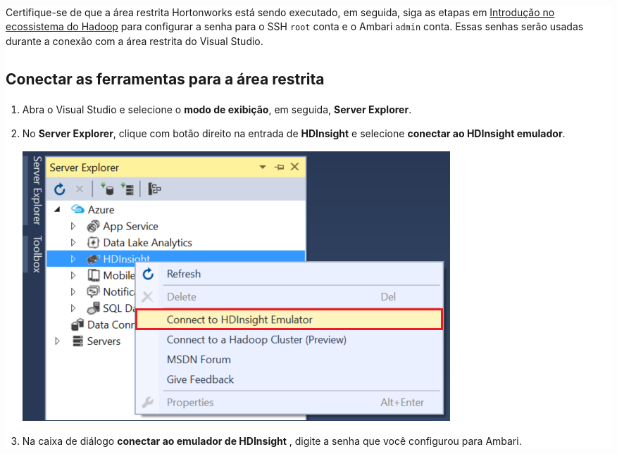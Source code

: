 Certifique-se de que a área restrita Hortonworks está sendo executado, em seguida, siga as etapas em [Introdução no ecossistema do Hadoop](hdinsight-hadoop-emulator-get-started.md#set-passwords) para configurar a senha para o SSH `root` conta e o Ambari `admin` conta. Essas senhas serão usadas durante a conexão com a área restrita do Visual Studio.

## <a name="connect-the-tools-to-the-sandbox"></a>Conectar as ferramentas para a área restrita

1. Abra o Visual Studio e selecione o __modo de exibição__, em seguida, __Server Explorer__.

2. No __Server Explorer__, clique com botão direito na entrada de __HDInsight__ e selecione __conectar ao HDInsight emulador__.

    ![Conectar ao HDInsight emulador](./media/hdinsight-hadoop-emulator-visual-studio/connect-emulator.png)

3. Na caixa de diálogo __conectar ao emulador de HDInsight__ , digite a senha que você configurou para Ambari.
